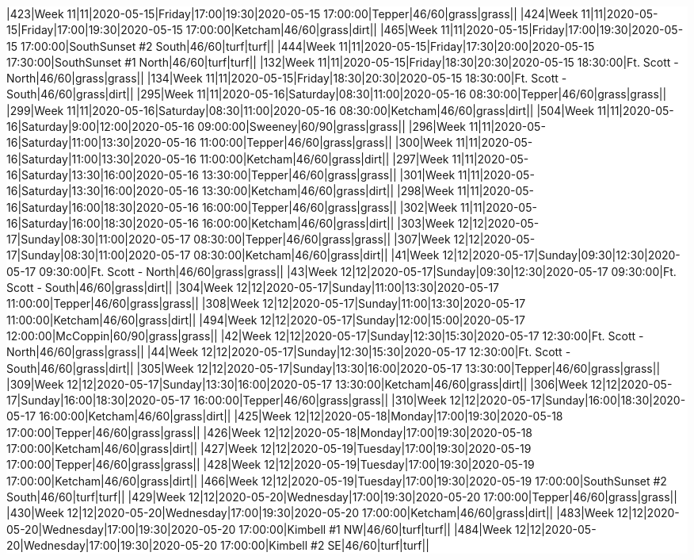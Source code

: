 |423|Week 11|11|2020-05-15|Friday|17:00|19:30|2020-05-15 17:00:00|Tepper|46/60|grass|grass||
|424|Week 11|11|2020-05-15|Friday|17:00|19:30|2020-05-15 17:00:00|Ketcham|46/60|grass|dirt||
|465|Week 11|11|2020-05-15|Friday|17:00|19:30|2020-05-15 17:00:00|SouthSunset #2 South|46/60|turf|turf||
|444|Week 11|11|2020-05-15|Friday|17:30|20:00|2020-05-15 17:30:00|SouthSunset #1 North|46/60|turf|turf||
|132|Week 11|11|2020-05-15|Friday|18:30|20:30|2020-05-15 18:30:00|Ft. Scott - North|46/60|grass|grass||
|134|Week 11|11|2020-05-15|Friday|18:30|20:30|2020-05-15 18:30:00|Ft. Scott - South|46/60|grass|dirt||
|295|Week 11|11|2020-05-16|Saturday|08:30|11:00|2020-05-16 08:30:00|Tepper|46/60|grass|grass||
|299|Week 11|11|2020-05-16|Saturday|08:30|11:00|2020-05-16 08:30:00|Ketcham|46/60|grass|dirt||
|504|Week 11|11|2020-05-16|Saturday|9:00|12:00|2020-05-16 09:00:00|Sweeney|60/90|grass|grass||
|296|Week 11|11|2020-05-16|Saturday|11:00|13:30|2020-05-16 11:00:00|Tepper|46/60|grass|grass||
|300|Week 11|11|2020-05-16|Saturday|11:00|13:30|2020-05-16 11:00:00|Ketcham|46/60|grass|dirt||
|297|Week 11|11|2020-05-16|Saturday|13:30|16:00|2020-05-16 13:30:00|Tepper|46/60|grass|grass||
|301|Week 11|11|2020-05-16|Saturday|13:30|16:00|2020-05-16 13:30:00|Ketcham|46/60|grass|dirt||
|298|Week 11|11|2020-05-16|Saturday|16:00|18:30|2020-05-16 16:00:00|Tepper|46/60|grass|grass||
|302|Week 11|11|2020-05-16|Saturday|16:00|18:30|2020-05-16 16:00:00|Ketcham|46/60|grass|dirt||
|303|Week 12|12|2020-05-17|Sunday|08:30|11:00|2020-05-17 08:30:00|Tepper|46/60|grass|grass||
|307|Week 12|12|2020-05-17|Sunday|08:30|11:00|2020-05-17 08:30:00|Ketcham|46/60|grass|dirt||
|41|Week 12|12|2020-05-17|Sunday|09:30|12:30|2020-05-17 09:30:00|Ft. Scott - North|46/60|grass|grass||
|43|Week 12|12|2020-05-17|Sunday|09:30|12:30|2020-05-17 09:30:00|Ft. Scott - South|46/60|grass|dirt||
|304|Week 12|12|2020-05-17|Sunday|11:00|13:30|2020-05-17 11:00:00|Tepper|46/60|grass|grass||
|308|Week 12|12|2020-05-17|Sunday|11:00|13:30|2020-05-17 11:00:00|Ketcham|46/60|grass|dirt||
|494|Week 12|12|2020-05-17|Sunday|12:00|15:00|2020-05-17 12:00:00|McCoppin|60/90|grass|grass||
|42|Week 12|12|2020-05-17|Sunday|12:30|15:30|2020-05-17 12:30:00|Ft. Scott - North|46/60|grass|grass||
|44|Week 12|12|2020-05-17|Sunday|12:30|15:30|2020-05-17 12:30:00|Ft. Scott - South|46/60|grass|dirt||
|305|Week 12|12|2020-05-17|Sunday|13:30|16:00|2020-05-17 13:30:00|Tepper|46/60|grass|grass||
|309|Week 12|12|2020-05-17|Sunday|13:30|16:00|2020-05-17 13:30:00|Ketcham|46/60|grass|dirt||
|306|Week 12|12|2020-05-17|Sunday|16:00|18:30|2020-05-17 16:00:00|Tepper|46/60|grass|grass||
|310|Week 12|12|2020-05-17|Sunday|16:00|18:30|2020-05-17 16:00:00|Ketcham|46/60|grass|dirt||
|425|Week 12|12|2020-05-18|Monday|17:00|19:30|2020-05-18 17:00:00|Tepper|46/60|grass|grass||
|426|Week 12|12|2020-05-18|Monday|17:00|19:30|2020-05-18 17:00:00|Ketcham|46/60|grass|dirt||
|427|Week 12|12|2020-05-19|Tuesday|17:00|19:30|2020-05-19 17:00:00|Tepper|46/60|grass|grass||
|428|Week 12|12|2020-05-19|Tuesday|17:00|19:30|2020-05-19 17:00:00|Ketcham|46/60|grass|dirt||
|466|Week 12|12|2020-05-19|Tuesday|17:00|19:30|2020-05-19 17:00:00|SouthSunset #2 South|46/60|turf|turf||
|429|Week 12|12|2020-05-20|Wednesday|17:00|19:30|2020-05-20 17:00:00|Tepper|46/60|grass|grass||
|430|Week 12|12|2020-05-20|Wednesday|17:00|19:30|2020-05-20 17:00:00|Ketcham|46/60|grass|dirt||
|483|Week 12|12|2020-05-20|Wednesday|17:00|19:30|2020-05-20 17:00:00|Kimbell #1 NW|46/60|turf|turf||
|484|Week 12|12|2020-05-20|Wednesday|17:00|19:30|2020-05-20 17:00:00|Kimbell #2 SE|46/60|turf|turf||